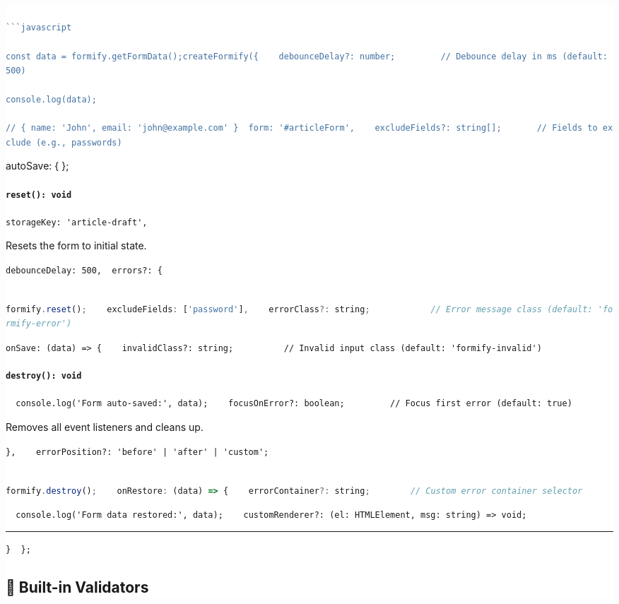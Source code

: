 ```javascript    storageKey?: string;            // LocalStorage key (default: 'formify-data')

```javascript

const data = formify.getFormData();createFormify({    debounceDelay?: number;         // Debounce delay in ms (default: 500)

console.log(data);

// { name: 'John', email: 'john@example.com' }  form: '#articleForm',    excludeFields?: string[];       // Fields to exclude (e.g., passwords)

```

  autoSave: {  };

#### `reset(): void`

    storageKey: 'article-draft',  

Resets the form to initial state.

    debounceDelay: 500,  errors?: {

```javascript

formify.reset();    excludeFields: ['password'],    errorClass?: string;            // Error message class (default: 'formify-error')

```

    onSave: (data) => {    invalidClass?: string;          // Invalid input class (default: 'formify-invalid')

#### `destroy(): void`

      console.log('Form auto-saved:', data);    focusOnError?: boolean;         // Focus first error (default: true)

Removes all event listeners and cleans up.

    },    errorPosition?: 'before' | 'after' | 'custom';

```javascript

formify.destroy();    onRestore: (data) => {    errorContainer?: string;        // Custom error container selector

```

      console.log('Form data restored:', data);    customRenderer?: (el: HTMLElement, msg: string) => void;

---

    }  };

## 🎯 Built-in Validators
